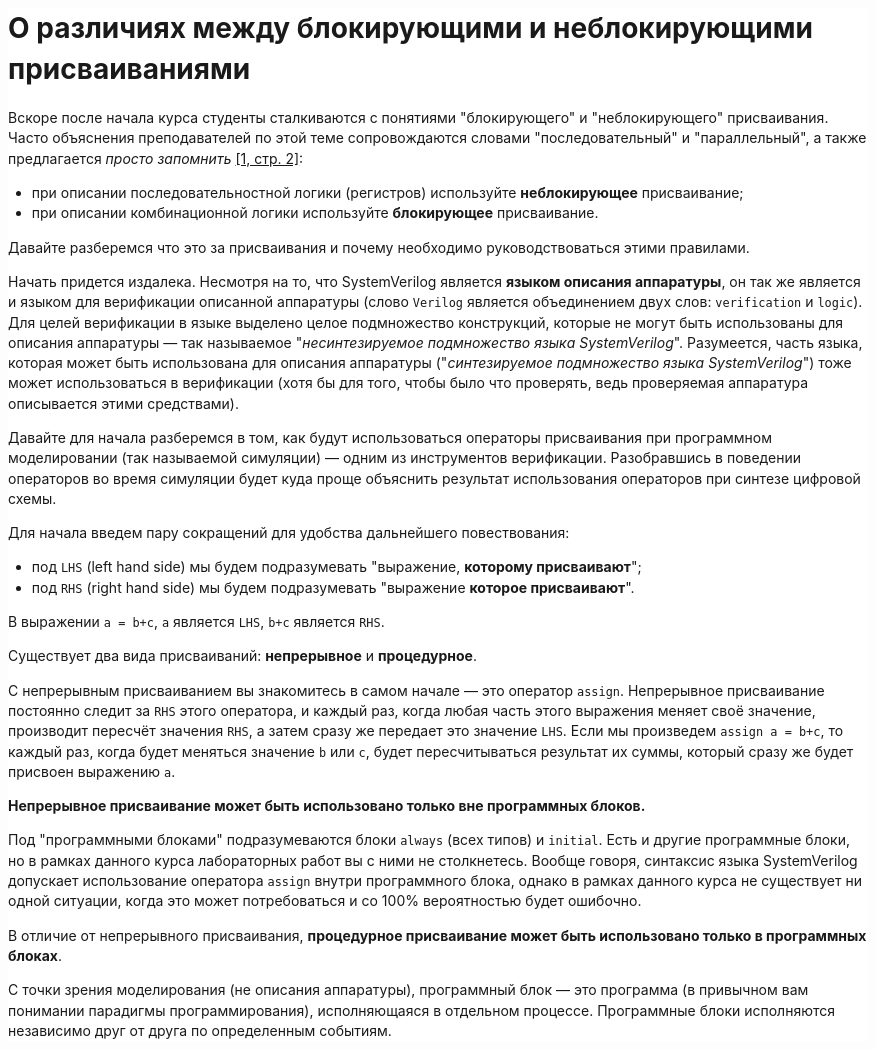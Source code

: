 # О различиях между блокирующими и неблокирующими присваиваниями

Вскоре после начала курса студенты сталкиваются с понятиями "блокирующего" и "неблокирующего" присваивания. Часто объяснения преподавателей по этой теме сопровождаются словами "последовательный" и "параллельный", а также предлагается _просто запомнить_ [[1, стр. 2]](http://www.sunburst-design.com/papers/CummingsSNUG2000SJ_NBA.pdf):

- при описании последовательностной логики (регистров) используйте **неблокирующее** присваивание;
- при описании комбинационной логики используйте **блокирующее** присваивание.

Давайте разберемся что это за присваивания и почему необходимо руководствоваться этими правилами.

Начать придется издалека. Несмотря на то, что SystemVerilog является **языком описания аппаратуры**, он так же является и языком для верификации описанной аппаратуры (слово `Verilog` является объединением двух слов: `verification` и `logic`). Для целей верификации в языке выделено целое подмножество конструкций, которые не могут быть использованы для описания аппаратуры — так называемое "_несинтезируемое подмножество языка SystemVerilog_". Разумеется, часть языка, которая может быть использована для описания аппаратуры ("_синтезируемое подмножество языка SystemVerilog_") тоже может использоваться в верификации (хотя бы для того, чтобы было что проверять, ведь проверяемая аппаратура описывается этими средствами).

Давайте для начала разберемся в том, как будут использоваться операторы присваивания при программном моделировании (так называемой симуляции) — одним из инструментов верификации. Разобравшись в поведении операторов во время симуляции будет куда проще объяснить результат использования операторов при синтезе цифровой схемы.

Для начала введем пару сокращений для удобства дальнейшего повествования:

- под `LHS` (left hand side) мы будем подразумевать "выражение, **которому присваивают**";
- под `RHS` (right hand side) мы будем подразумевать "выражение **которое присваивают**".

В выражении `a = b+c`, `a` является `LHS`, `b+c` является `RHS`.

Существует два вида присваиваний: **непрерывное** и **процедурное**.

С непрерывным присваиванием вы знакомитесь в самом начале — это оператор `assign`. Непрерывное присваивание постоянно следит за `RHS` этого оператора, и каждый раз, когда любая часть этого выражения меняет своё значение, производит пересчёт значения `RHS`, а затем сразу же передает это значение `LHS`. Если мы произведем `assign a = b+c`, то каждый раз, когда будет меняться значение `b` или `c`, будет пересчитываться результат их суммы, который сразу же будет присвоен выражению `a`.

**Непрерывное присваивание может быть использовано только вне программных блоков.**

Под "программными блоками" подразумеваются блоки `always` (всех типов) и `initial`. Есть и другие программные блоки, но в рамках данного курса лабораторных работ вы с ними не столкнетесь. Вообще говоря, синтаксис языка SystemVerilog допускает использование оператора `assign` внутри программного блока, однако в рамках данного курса не существует ни одной ситуации, когда это может потребоваться и со 100% вероятностью будет ошибочно.

В отличие от непрерывного присваивания, **процедурное присваивание может быть использовано только в программных блоках**.

С точки зрения моделирования (не описания аппаратуры), программный блок — это программа (в привычном вам понимании парадигмы программирования), исполняющаяся в отдельном процессе. Программные блоки исполняются независимо друг от друга по определенным событиям.
